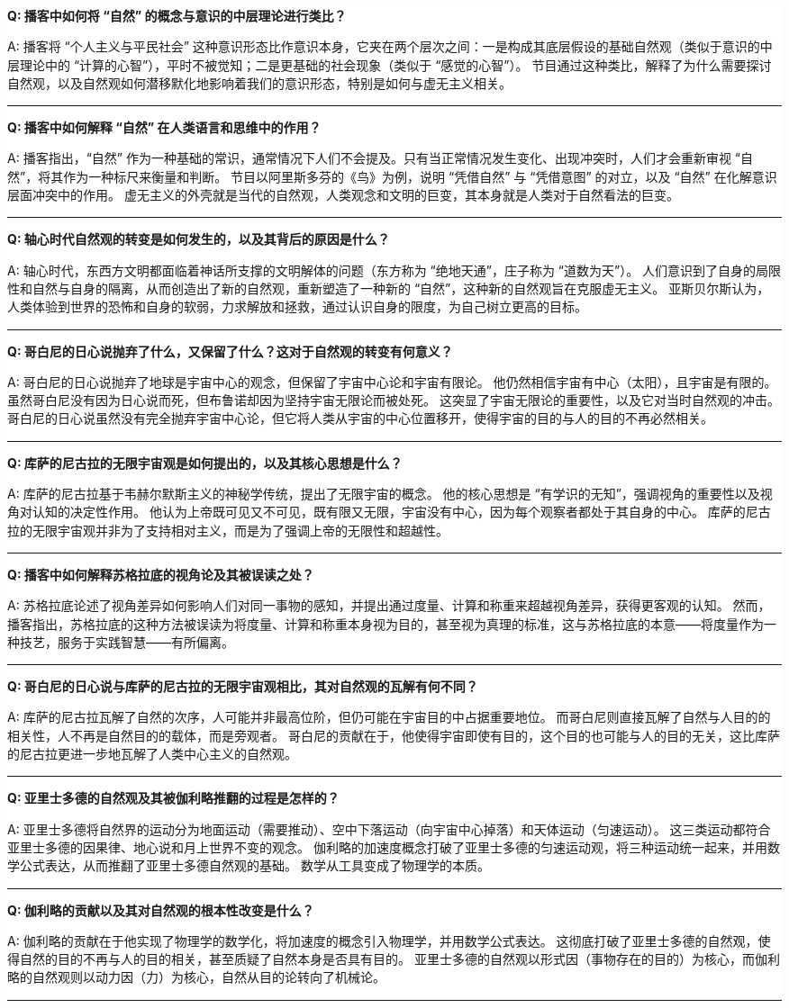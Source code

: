 **Q: 播客中如何将 “自然” 的概念与意识的中层理论进行类比？**

A: 播客将 “个人主义与平民社会” 这种意识形态比作意识本身，它夹在两个层次之间：一是构成其底层假设的基础自然观（类似于意识的中层理论中的 “计算的心智”），平时不被觉知；二是更基础的社会现象（类似于 “感觉的心智”）。  节目通过这种类比，解释了为什么需要探讨自然观，以及自然观如何潜移默化地影响着我们的意识形态，特别是如何与虚无主义相关。

---

**Q: 播客中如何解释 “自然” 在人类语言和思维中的作用？**

A: 播客指出，“自然” 作为一种基础的常识，通常情况下人们不会提及。只有当正常情况发生变化、出现冲突时，人们才会重新审视 “自然”，将其作为一种标尺来衡量和判断。  节目以阿里斯多芬的《鸟》为例，说明 “凭借自然” 与 “凭借意图” 的对立，以及 “自然” 在化解意识层面冲突中的作用。  虚无主义的外壳就是当代的自然观，人类观念和文明的巨变，其本身就是人类对于自然看法的巨变。

---

**Q: 轴心时代自然观的转变是如何发生的，以及其背后的原因是什么？**

A: 轴心时代，东西方文明都面临着神话所支撑的文明解体的问题（东方称为 “绝地天通”，庄子称为 “道数为天”）。  人们意识到了自身的局限性和自然与自身的隔离，从而创造出了新的自然观，重新塑造了一种新的 “自然”，这种新的自然观旨在克服虚无主义。 亚斯贝尔斯认为，人类体验到世界的恐怖和自身的软弱，力求解放和拯救，通过认识自身的限度，为自己树立更高的目标。

---

**Q: 哥白尼的日心说抛弃了什么，又保留了什么？这对于自然观的转变有何意义？**

A: 哥白尼的日心说抛弃了地球是宇宙中心的观念，但保留了宇宙中心论和宇宙有限论。  他仍然相信宇宙有中心（太阳），且宇宙是有限的。  虽然哥白尼没有因为日心说而死，但布鲁诺却因为坚持宇宙无限论而被处死。  这突显了宇宙无限论的重要性，以及它对当时自然观的冲击。  哥白尼的日心说虽然没有完全抛弃宇宙中心论，但它将人类从宇宙的中心位置移开，使得宇宙的目的与人的目的不再必然相关。

---

**Q: 库萨的尼古拉的无限宇宙观是如何提出的，以及其核心思想是什么？**

A: 库萨的尼古拉基于韦赫尔默斯主义的神秘学传统，提出了无限宇宙的概念。  他的核心思想是 “有学识的无知”，强调视角的重要性以及视角对认知的决定性作用。  他认为上帝既可见又不可见，既有限又无限，宇宙没有中心，因为每个观察者都处于其自身的中心。  库萨的尼古拉的无限宇宙观并非为了支持相对主义，而是为了强调上帝的无限性和超越性。

---

**Q: 播客中如何解释苏格拉底的视角论及其被误读之处？**

A: 苏格拉底论述了视角差异如何影响人们对同一事物的感知，并提出通过度量、计算和称重来超越视角差异，获得更客观的认知。  然而，播客指出，苏格拉底的这种方法被误读为将度量、计算和称重本身视为目的，甚至视为真理的标准，这与苏格拉底的本意——将度量作为一种技艺，服务于实践智慧——有所偏离。

---

**Q: 哥白尼的日心说与库萨的尼古拉的无限宇宙观相比，其对自然观的瓦解有何不同？**

A: 库萨的尼古拉瓦解了自然的次序，人可能并非最高位阶，但仍可能在宇宙目的中占据重要地位。  而哥白尼则直接瓦解了自然与人目的的相关性，人不再是自然目的的载体，而是旁观者。  哥白尼的贡献在于，他使得宇宙即使有目的，这个目的也可能与人的目的无关，这比库萨的尼古拉更进一步地瓦解了人类中心主义的自然观。

---

**Q: 亚里士多德的自然观及其被伽利略推翻的过程是怎样的？**

A: 亚里士多德将自然界的运动分为地面运动（需要推动）、空中下落运动（向宇宙中心掉落）和天体运动（匀速运动）。  这三类运动都符合亚里士多德的因果律、地心说和月上世界不变的观念。  伽利略的加速度概念打破了亚里士多德的匀速运动观，将三种运动统一起来，并用数学公式表达，从而推翻了亚里士多德自然观的基础。  数学从工具变成了物理学的本质。

---

**Q: 伽利略的贡献以及其对自然观的根本性改变是什么？**

A: 伽利略的贡献在于他实现了物理学的数学化，将加速度的概念引入物理学，并用数学公式表达。  这彻底打破了亚里士多德的自然观，使得自然的目的不再与人的目的相关，甚至质疑了自然本身是否具有目的。  亚里士多德的自然观以形式因（事物存在的目的）为核心，而伽利略的自然观则以动力因（力）为核心，自然从目的论转向了机械论。

---